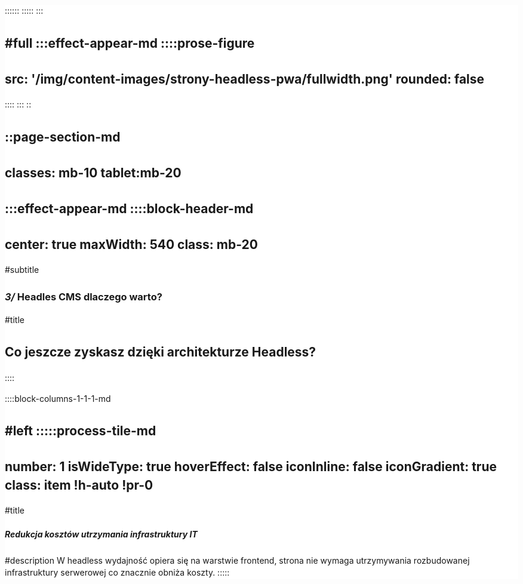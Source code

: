 ::::::
:::::
:::

#full
:::effect-appear-md
::::prose-figure
---
src: '/img/content-images/strony-headless-pwa/fullwidth.png'
rounded: false
---
::::
:::
::

::page-section-md
---
classes: mb-10 tablet:mb-20
---

:::effect-appear-md
::::block-header-md
---
center: true
maxWidth: 540
class: mb-20
---

#subtitle
### *3/* Headles CMS dlaczego warto?

#title
## Co jeszcze zyskasz dzięki architekturze Headless?

::::

::::block-columns-1-1-1-md

#left
:::::process-tile-md
---
number: 1
isWideType: true
hoverEffect: false
iconInline: false
iconGradient: true
class: item !h-auto !pr-0
---
#title
##### Redukcja kosztów utrzymania infrastruktury IT
#description
W headless wydajność opiera się na warstwie frontend, strona nie wymaga utrzymywania rozbudowanej infrastruktury serwerowej co znacznie obniża koszty.
:::::
